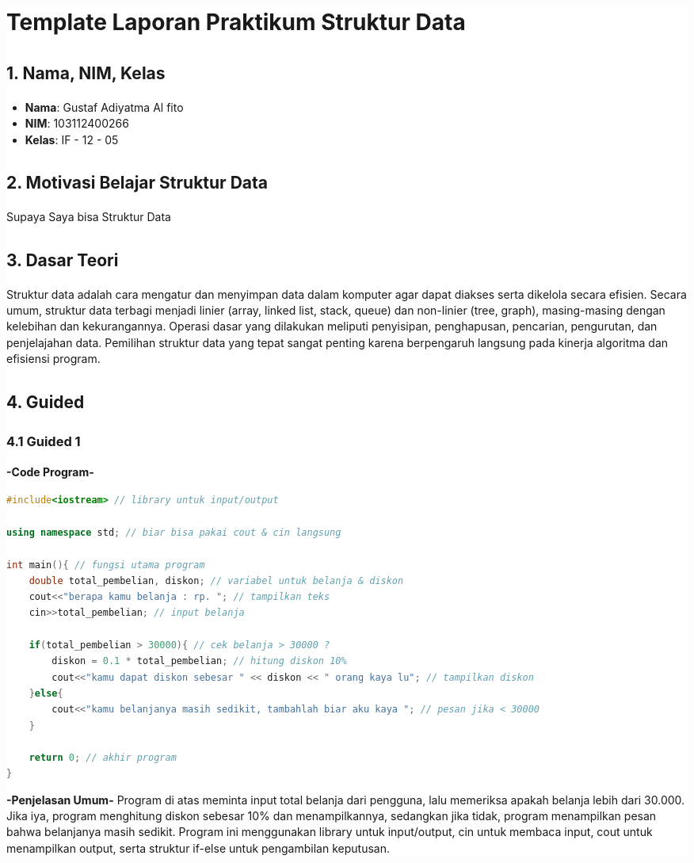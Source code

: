 # Template Laporan Praktikum Struktur Data

## 1. Nama, NIM, Kelas
- **Nama**: Gustaf Adiyatma Al fito 
- **NIM**: 103112400266
- **Kelas**: IF - 12 - 05

## 2. Motivasi Belajar Struktur Data
Supaya Saya bisa Struktur Data

## 3. Dasar Teori
Struktur data adalah cara mengatur dan menyimpan data dalam komputer agar dapat diakses serta dikelola secara efisien. Secara umum, struktur data terbagi menjadi linier (array, linked list, stack, queue) dan non-linier (tree, graph), masing-masing dengan kelebihan dan kekurangannya. Operasi dasar yang dilakukan meliputi penyisipan, penghapusan, pencarian, pengurutan, dan penjelajahan data. Pemilihan struktur data yang tepat sangat penting karena berpengaruh langsung pada kinerja algoritma dan efisiensi program.

## 4. Guided
### 4.1 Guided 1

**-Code Program-**

```cpp
#include<iostream> // library untuk input/output

using namespace std; // biar bisa pakai cout & cin langsung

int main(){ // fungsi utama program
    double total_pembelian, diskon; // variabel untuk belanja & diskon
    cout<<"berapa kamu belanja : rp. "; // tampilkan teks
    cin>>total_pembelian; // input belanja

    if(total_pembelian > 30000){ // cek belanja > 30000 ?
        diskon = 0.1 * total_pembelian; // hitung diskon 10%
        cout<<"kamu dapat diskon sebesar " << diskon << " orang kaya lu"; // tampilkan diskon
    }else{ 
        cout<<"kamu belanjanya masih sedikit, tambahlah biar aku kaya "; // pesan jika < 30000
    }

    return 0; // akhir program
}
```

**-Penjelasan Umum-**
Program di atas meminta input total belanja dari pengguna, lalu memeriksa apakah belanja lebih dari 30.000. Jika iya, program menghitung diskon sebesar 10% dan menampilkannya, sedangkan jika tidak, program menampilkan pesan bahwa belanjanya masih sedikit. Program ini menggunakan library <iostream> untuk input/output, cin untuk membaca input, cout untuk menampilkan output, serta struktur if-else untuk pengambilan keputusan.
